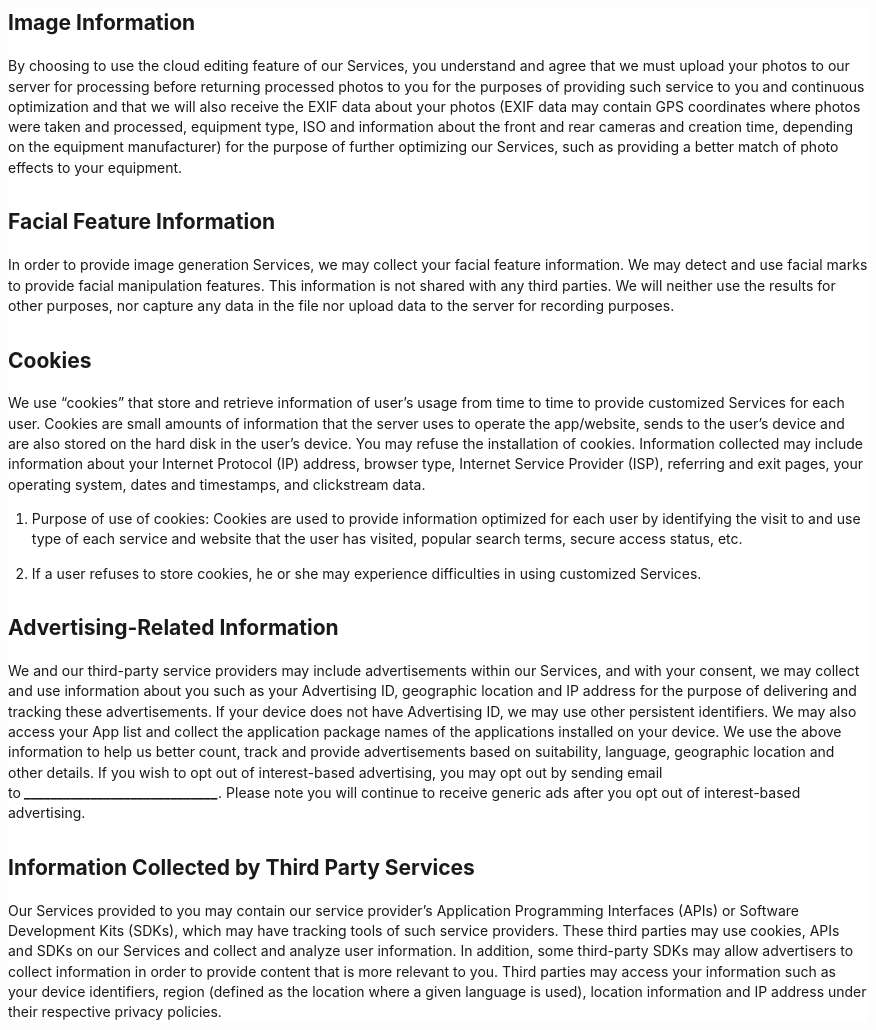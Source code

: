 ## **Image Information**

By choosing to use the cloud editing feature of our Services, you understand and agree that we must upload your photos to our server for processing before returning processed photos to you for the purposes of providing such service to you and continuous optimization and that we will also receive the EXIF data about your photos (EXIF data may contain GPS coordinates where photos were taken and processed, equipment type, ISO and information about the front and rear cameras and creation time, depending on the equipment manufacturer) for the purpose of further optimizing our Services, such as providing a better match of photo effects to your equipment.

## **Facial Feature Information**

In order to provide image generation Services, we may collect your facial feature information. We may detect and use facial marks to provide facial manipulation features. This information is not shared with any third parties. We will neither use the results for other purposes, nor capture any data in the file nor upload data to the server for recording purposes.

## **Cookies**

We use “cookies” that store and retrieve information of user’s usage from time to time to provide customized Services for each user. Cookies are small amounts of information that the server uses to operate the app/website, sends to the user’s device and are also stored on the hard disk in the user’s device. You may refuse the installation of cookies. Information collected may include information about your Internet Protocol (IP) address, browser type, Internet Service Provider (ISP), referring and exit pages, your operating system, dates and timestamps, and clickstream data.

1. Purpose of use of cookies: Cookies are used to provide information optimized for each user by identifying the visit to and use type of each service and website that the user has visited, popular search terms, secure access status, etc.

2. If a user refuses to store cookies, he or she may experience difficulties in using customized Services.

## **Advertising-Related Information**

We and our third-party service providers may include advertisements within our Services, and with your consent, we may collect and use information about you such as your Advertising ID, geographic location and IP address for the purpose of delivering and tracking these advertisements. If your device does not have Advertising ID, we may use other persistent identifiers. We may also access your App list and collect the application package names of the applications installed on your device. We use the above information to help us better count, track and provide advertisements based on suitability, language, geographic location and other details. If you wish to opt out of interest-based advertising, you may opt out by sending email to ***\_\_\_\_\_\_\_\_\_\_\_\_\_\_\_\_\_\_\_\_\_\_\_\_\_\_\_\_\_***. Please note you will continue to receive generic ads after you opt out of interest-based advertising.

## **Information Collected by Third Party Services**

Our Services provided to you may contain our service provider’s Application Programming Interfaces (APIs) or Software Development Kits (SDKs), which may have tracking tools of such service providers. These third parties may use cookies, APIs and SDKs on our Services and collect and analyze user information. In addition, some third-party SDKs may allow advertisers to collect information in order to provide content that is more relevant to you. Third parties may access your information such as your device identifiers, region (defined as the location where a given language is used), location information and IP address under their respective privacy policies.
